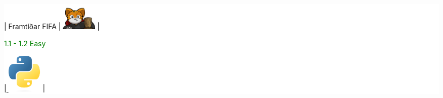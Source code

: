 | Framtíðar FIFA | <a href='https://open.kattis.com/problems/fifa'> <img heigth='64' width='64' src='assets/kattis.png' alt='logo kattis'></a> | <p style='color:green'>1.1 - 1.2 Easy</p> |<a href='https://github.com/VecoMr/competitive_programming/tree/main/Kattis/fifa/11621868'> <img heigth='64' width='64' src='assets/Python_3.png' alt='logo Python 3'></a> |